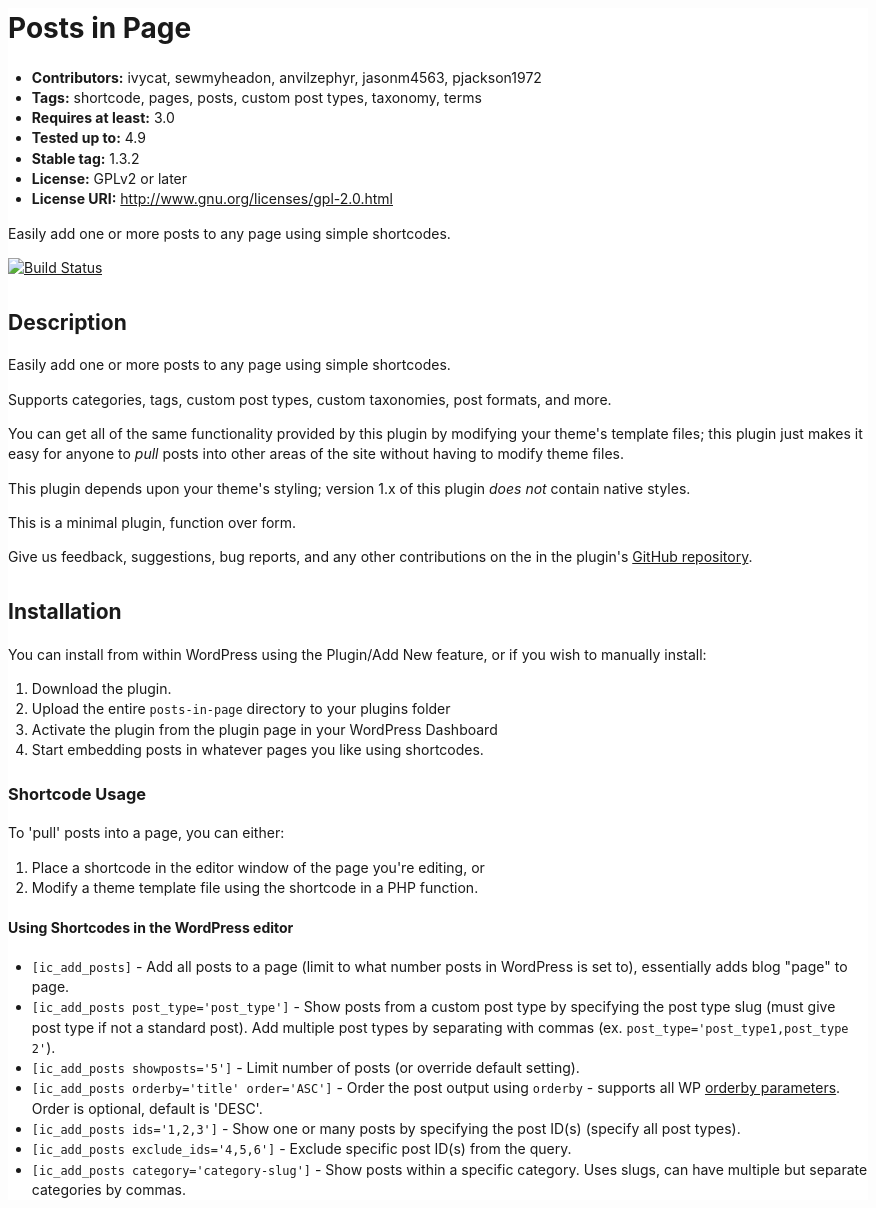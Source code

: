 # Posts in Page #
* **Contributors:** ivycat, sewmyheadon, anvilzephyr, jasonm4563, pjackson1972
* **Tags:** shortcode, pages, posts, custom post types, taxonomy, terms
* **Requires at least:** 3.0
* **Tested up to:** 4.9
* **Stable tag:** 1.3.2
* **License:** GPLv2 or later
* **License URI:** http://www.gnu.org/licenses/gpl-2.0.html

Easily add one or more posts to any page using simple shortcodes.

[![Build Status](https://scrutinizer-ci.com/g/ivycat/posts-in-page/badges/build.png?b=develop)](https://scrutinizer-ci.com/g/ivycat/posts-in-page/build-status/develop)

## Description

Easily add one or more posts to any page using simple shortcodes. 

Supports categories, tags, custom post types, custom taxonomies, post formats, and more.

You can get all of the same functionality provided by this plugin by modifying your theme's template files; this plugin just makes it easy for anyone to _pull_ posts into other areas of the site without having to modify theme files.

This plugin depends upon your theme's styling; version 1.x of this plugin _does not_ contain native styles. 

This is a minimal plugin, function over form.

Give us feedback, suggestions, bug reports, and any other contributions on the in the plugin's [GitHub repository](https://github.com/ivycat/posts-in-page).

## Installation

You can install from within WordPress using the Plugin/Add New feature, or if you wish to manually install:

1. Download the plugin.
1. Upload the entire `posts-in-page` directory to your plugins folder 
1. Activate the plugin from the plugin page in your WordPress Dashboard
1. Start embedding posts in whatever pages you like using shortcodes.

### Shortcode Usage 

To 'pull' posts into a page, you can either:

1. Place a shortcode in the editor window of the page you're editing, or 
1. Modify a theme template file using the shortcode in a PHP function.

#### Using Shortcodes in the WordPress editor

* `[ic_add_posts]` - Add all posts to a page (limit to what number posts in WordPress is set to), essentially adds blog "page" to page.
* `[ic_add_posts post_type='post_type']` - Show posts from a custom post type by specifying the post type slug (must give post type if not a standard post). Add multiple post types by separating with commas (ex. `post_type='post_type1,post_type2'`).
* `[ic_add_posts showposts='5']` - Limit number of posts (or override default setting).
* `[ic_add_posts orderby='title' order='ASC']` - Order the post output using `orderby` - supports all WP [orderby parameters](https://codex.wordpress.org/Class_Reference/WP_Query#Order_.26_Orderby_Parameters).  Order is optional, default is 'DESC'.
* `[ic_add_posts ids='1,2,3']` - Show one or many posts by specifying the post ID(s) (specify all post types).
* `[ic_add_posts exclude_ids='4,5,6']` - Exclude specific post ID(s) from the query.
* `[ic_add_posts category='category-slug']` - Show posts within a specific category.  Uses slugs, can have multiple but separate categories by commas.